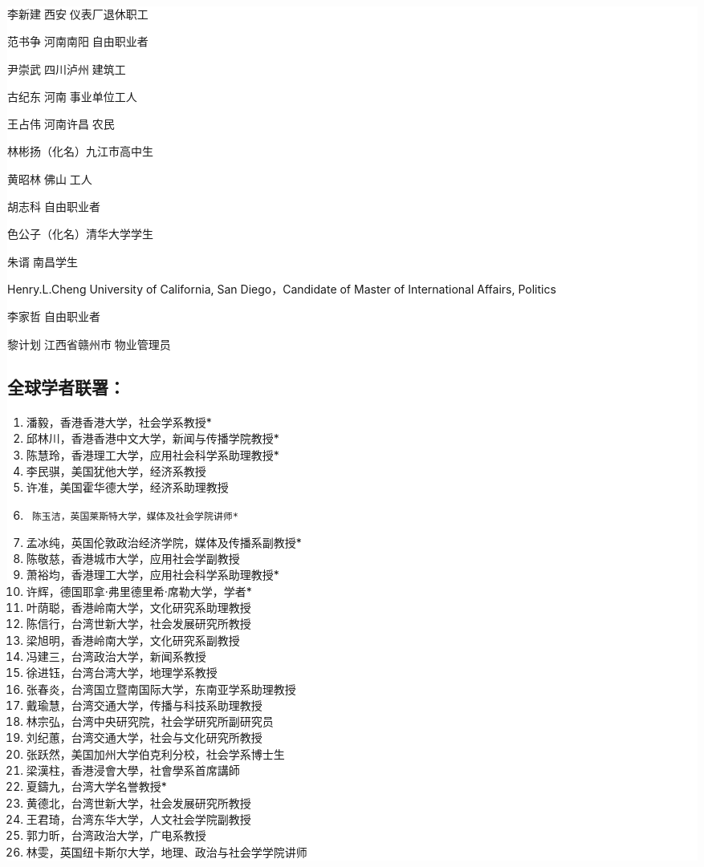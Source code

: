 李新建        西安  仪表厂退休职工

范书争        河南南阳  自由职业者

尹崇武        四川泸州  建筑工

古纪东        河南  事业单位工人 

王占伟        河南许昌  农民

林彬扬（化名）九江市高中生

黄昭林        佛山  工人

胡志科        自由职业者

色公子（化名）清华大学学生

朱谞         南昌学生

Henry.L.Cheng  University of California, San Diego，Candidate of Master of International Affairs, Politics

李家哲        自由职业者

黎计划        江西省赣州市 物业管理员
<br/>	

## 全球学者联署：
1.    潘毅，香港香港大学，社会学系教授*
2.	  邱林川，香港香港中文大学，新闻与传播学院教授*
3.	  陈慧玲，香港理工大学，应用社会科学系助理教授*
4.	  李民骐，美国犹他大学，经济系教授
5.	  许准，美国霍华德大学，经济系助理教授
6.  	陈玉洁，英国莱斯特大学，媒体及社会学院讲师*
7.	  孟冰纯，英国伦敦政治经济学院，媒体及传播系副教授*
8.    陈敬慈，香港城市大学，应用社会学副教授
9.    萧裕均，香港理工大学，应用社会科学系助理教授*
10.   许辉，德国耶拿·弗里德里希·席勒大学，学者*
11.   叶荫聪，香港岭南大学，文化研究系助理教授
12.   陈信行，台湾世新大学，社会发展研究所教授
13.   梁旭明，香港岭南大学，文化研究系副教授
14.   冯建三，台湾政治大学，新闻系教授
15.   徐进钰，台湾台湾大学，地理学系教授
16.   张春炎，台湾国立暨南国际大学，东南亚学系助理教授
17.   戴瑜慧，台湾交通大学，传播与科技系助理教授
18.   林宗弘，台湾中央研究院，社会学研究所副研究员
19.   刘纪蕙，台湾交通大学，社会与文化研究所教授
20.   张跃然，美国加州大学伯克利分校，社会学系博士生
21.   梁漢柱，香港浸會大學，社會學系首席講師
22.   夏鑄九，台湾大学名誉教授*
23.   黄德北，台湾世新大学，社会发展研究所教授
24.   王君琦，台湾东华大学，人文社会学院副教授
25.   郭力昕，台湾政治大学，广电系教授
26.   林雯，英国纽卡斯尔大学，地理、政治与社会学学院讲师<br/>
   